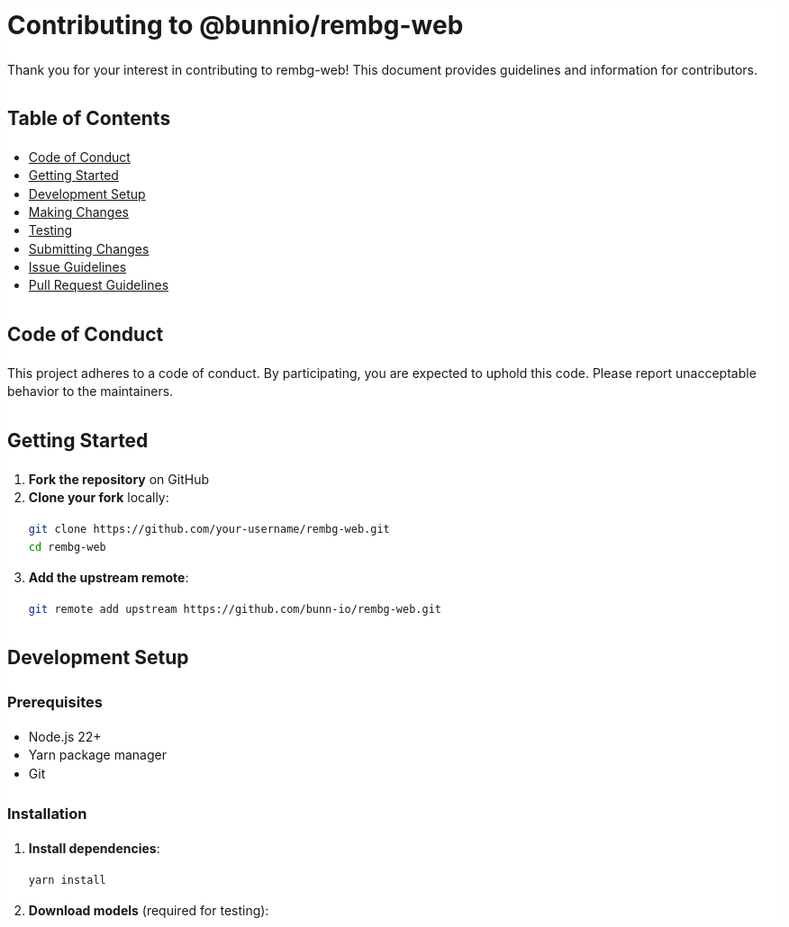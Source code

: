 # Contributing to @bunnio/rembg-web

Thank you for your interest in contributing to rembg-web! This document provides guidelines and information for contributors.

## Table of Contents

- [Code of Conduct](#code-of-conduct)
- [Getting Started](#getting-started)
- [Development Setup](#development-setup)
- [Making Changes](#making-changes)
- [Testing](#testing)
- [Submitting Changes](#submitting-changes)
- [Issue Guidelines](#issue-guidelines)
- [Pull Request Guidelines](#pull-request-guidelines)

## Code of Conduct

This project adheres to a code of conduct. By participating, you are expected to uphold this code. Please report unacceptable behavior to the maintainers.

## Getting Started

1. **Fork the repository** on GitHub
2. **Clone your fork** locally:
   ```bash
   git clone https://github.com/your-username/rembg-web.git
   cd rembg-web
   ```
3. **Add the upstream remote**:
   ```bash
   git remote add upstream https://github.com/bunn-io/rembg-web.git
   ```

## Development Setup

### Prerequisites

- Node.js 22+
- Yarn package manager
- Git

### Installation

1. **Install dependencies**:

   ```bash
   yarn install
   ```

2. **Download models** (required for testing):
